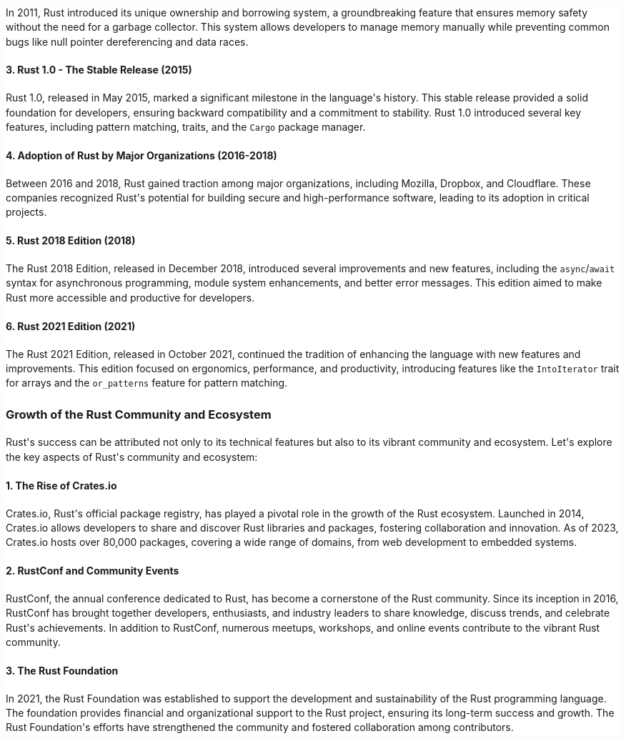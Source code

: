 In 2011, Rust introduced its unique ownership and borrowing system, a groundbreaking feature that ensures memory safety without the need for a garbage collector. This system allows developers to manage memory manually while preventing common bugs like null pointer dereferencing and data races.

#### 3. **Rust 1.0 - The Stable Release (2015)**

Rust 1.0, released in May 2015, marked a significant milestone in the language's history. This stable release provided a solid foundation for developers, ensuring backward compatibility and a commitment to stability. Rust 1.0 introduced several key features, including pattern matching, traits, and the `Cargo` package manager.

#### 4. **Adoption of Rust by Major Organizations (2016-2018)**

Between 2016 and 2018, Rust gained traction among major organizations, including Mozilla, Dropbox, and Cloudflare. These companies recognized Rust's potential for building secure and high-performance software, leading to its adoption in critical projects.

#### 5. **Rust 2018 Edition (2018)**

The Rust 2018 Edition, released in December 2018, introduced several improvements and new features, including the `async`/`await` syntax for asynchronous programming, module system enhancements, and better error messages. This edition aimed to make Rust more accessible and productive for developers.

#### 6. **Rust 2021 Edition (2021)**

The Rust 2021 Edition, released in October 2021, continued the tradition of enhancing the language with new features and improvements. This edition focused on ergonomics, performance, and productivity, introducing features like the `IntoIterator` trait for arrays and the `or_patterns` feature for pattern matching.

### Growth of the Rust Community and Ecosystem

Rust's success can be attributed not only to its technical features but also to its vibrant community and ecosystem. Let's explore the key aspects of Rust's community and ecosystem:

#### 1. **The Rise of Crates.io**

Crates.io, Rust's official package registry, has played a pivotal role in the growth of the Rust ecosystem. Launched in 2014, Crates.io allows developers to share and discover Rust libraries and packages, fostering collaboration and innovation. As of 2023, Crates.io hosts over 80,000 packages, covering a wide range of domains, from web development to embedded systems.

#### 2. **RustConf and Community Events**

RustConf, the annual conference dedicated to Rust, has become a cornerstone of the Rust community. Since its inception in 2016, RustConf has brought together developers, enthusiasts, and industry leaders to share knowledge, discuss trends, and celebrate Rust's achievements. In addition to RustConf, numerous meetups, workshops, and online events contribute to the vibrant Rust community.

#### 3. **The Rust Foundation**

In 2021, the Rust Foundation was established to support the development and sustainability of the Rust programming language. The foundation provides financial and organizational support to the Rust project, ensuring its long-term success and growth. The Rust Foundation's efforts have strengthened the community and fostered collaboration among contributors.
